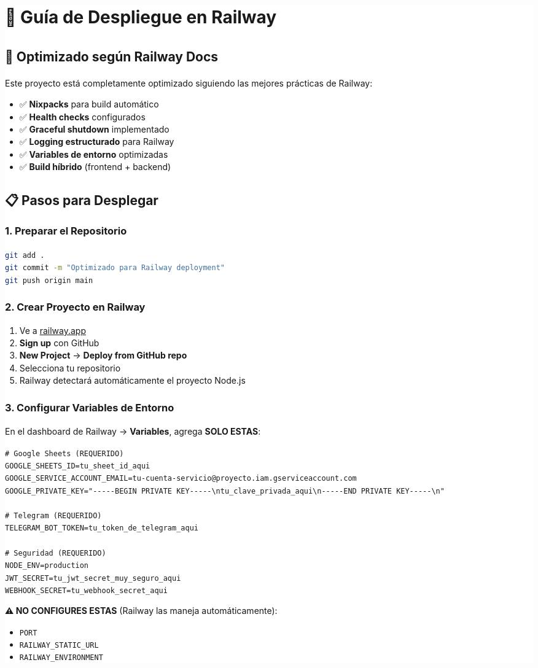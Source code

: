 # 🚂 Guía de Despliegue en Railway

## 🎯 Optimizado según Railway Docs

Este proyecto está completamente optimizado siguiendo las mejores prácticas de Railway:
- ✅ **Nixpacks** para build automático
- ✅ **Health checks** configurados
- ✅ **Graceful shutdown** implementado
- ✅ **Logging estructurado** para Railway
- ✅ **Variables de entorno** optimizadas
- ✅ **Build híbrido** (frontend + backend)

## 📋 Pasos para Desplegar

### 1. **Preparar el Repositorio**
```bash
git add .
git commit -m "Optimizado para Railway deployment"
git push origin main
```

### 2. **Crear Proyecto en Railway**
1. Ve a [railway.app](https://railway.app)
2. **Sign up** con GitHub
3. **New Project** → **Deploy from GitHub repo**
4. Selecciona tu repositorio
5. Railway detectará automáticamente el proyecto Node.js

### 3. **Configurar Variables de Entorno**

En el dashboard de Railway → **Variables**, agrega **SOLO ESTAS**:

```env
# Google Sheets (REQUERIDO)
GOOGLE_SHEETS_ID=tu_sheet_id_aqui
GOOGLE_SERVICE_ACCOUNT_EMAIL=tu-cuenta-servicio@proyecto.iam.gserviceaccount.com
GOOGLE_PRIVATE_KEY="-----BEGIN PRIVATE KEY-----\ntu_clave_privada_aqui\n-----END PRIVATE KEY-----\n"

# Telegram (REQUERIDO)
TELEGRAM_BOT_TOKEN=tu_token_de_telegram_aqui

# Seguridad (REQUERIDO)
NODE_ENV=production
JWT_SECRET=tu_jwt_secret_muy_seguro_aqui
WEBHOOK_SECRET=tu_webhook_secret_aqui
```

**⚠️ NO CONFIGURES ESTAS** (Railway las maneja automáticamente):
- `PORT`
- `RAILWAY_STATIC_URL` 
- `RAILWAY_ENVIRONMENT`
